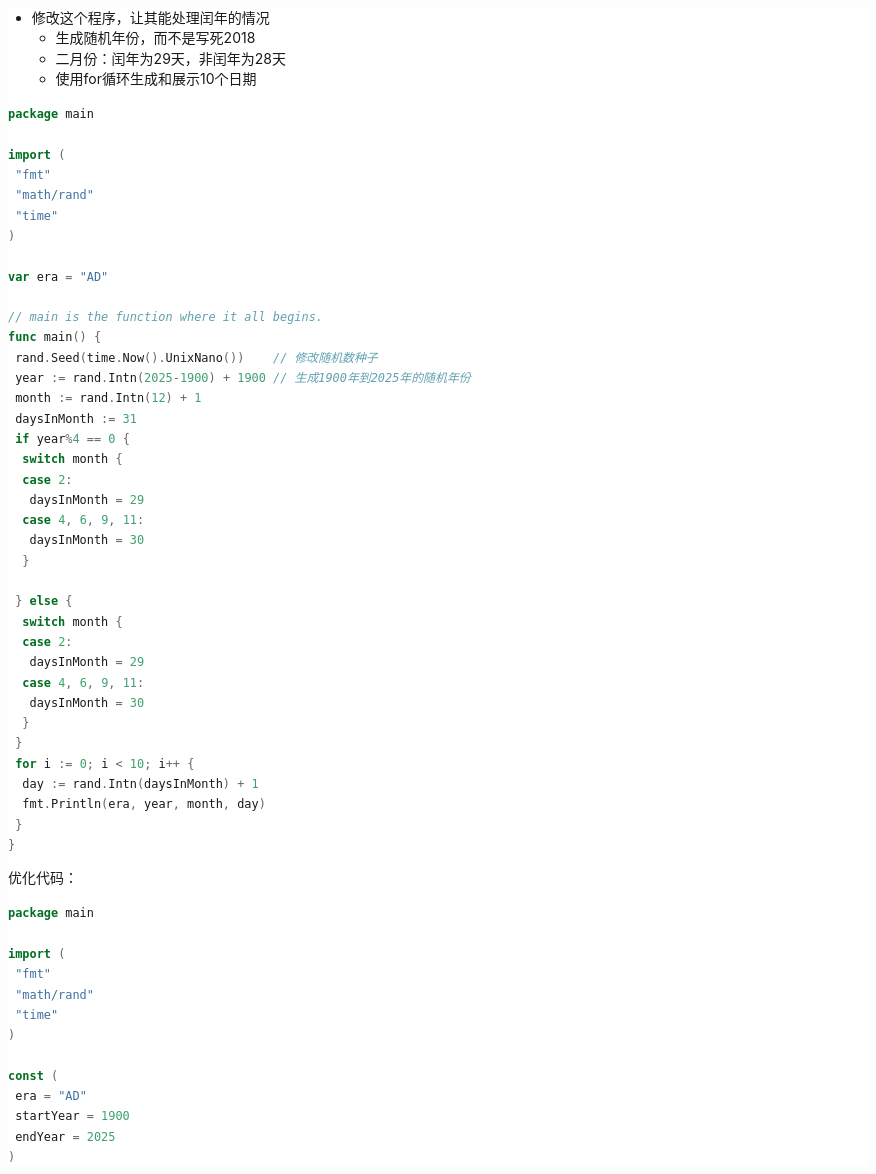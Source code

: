 ```go
```

- 修改这个程序，让其能处理闰年的情况
  - 生成随机年份，而不是写死2018
  - 二月份：闰年为29天，非闰年为28天
  - 使用for循环生成和展示10个日期

```go
package main

import (
 "fmt"
 "math/rand"
 "time"
)

var era = "AD"

// main is the function where it all begins.
func main() {
 rand.Seed(time.Now().UnixNano())    // 修改随机数种子
 year := rand.Intn(2025-1900) + 1900 // 生成1900年到2025年的随机年份
 month := rand.Intn(12) + 1
 daysInMonth := 31
 if year%4 == 0 {
  switch month {
  case 2:
   daysInMonth = 29
  case 4, 6, 9, 11:
   daysInMonth = 30
  }

 } else {
  switch month {
  case 2:
   daysInMonth = 29
  case 4, 6, 9, 11:
   daysInMonth = 30
  }
 }
 for i := 0; i < 10; i++ {
  day := rand.Intn(daysInMonth) + 1
  fmt.Println(era, year, month, day)
 }
}

```

优化代码：

```go
package main

import (
 "fmt"
 "math/rand"
 "time"
)

const (
 era = "AD"
 startYear = 1900
 endYear = 2025
)

```